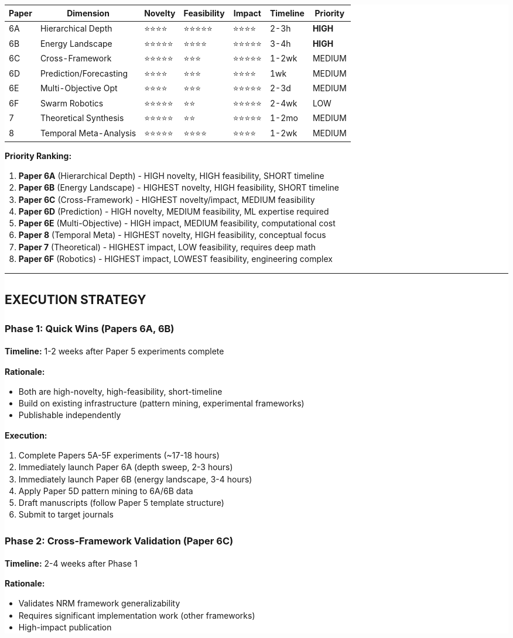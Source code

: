 | Paper | Dimension | Novelty | Feasibility | Impact | Timeline | Priority |
|-------|-----------|---------|-------------|--------|----------|----------|
| 6A | Hierarchical Depth | ⭐⭐⭐⭐ | ⭐⭐⭐⭐⭐ | ⭐⭐⭐⭐ | 2-3h | **HIGH** |
| 6B | Energy Landscape | ⭐⭐⭐⭐⭐ | ⭐⭐⭐⭐ | ⭐⭐⭐⭐⭐ | 3-4h | **HIGH** |
| 6C | Cross-Framework | ⭐⭐⭐⭐⭐ | ⭐⭐⭐ | ⭐⭐⭐⭐⭐ | 1-2wk | MEDIUM |
| 6D | Prediction/Forecasting | ⭐⭐⭐⭐ | ⭐⭐⭐ | ⭐⭐⭐⭐ | 1wk | MEDIUM |
| 6E | Multi-Objective Opt | ⭐⭐⭐⭐ | ⭐⭐⭐ | ⭐⭐⭐⭐⭐ | 2-3d | MEDIUM |
| 6F | Swarm Robotics | ⭐⭐⭐⭐⭐ | ⭐⭐ | ⭐⭐⭐⭐⭐ | 2-4wk | LOW |
| 7 | Theoretical Synthesis | ⭐⭐⭐⭐⭐ | ⭐⭐ | ⭐⭐⭐⭐⭐ | 1-2mo | MEDIUM |
| 8 | Temporal Meta-Analysis | ⭐⭐⭐⭐⭐ | ⭐⭐⭐⭐ | ⭐⭐⭐⭐ | 1-2wk | MEDIUM |

**Priority Ranking:**
1. **Paper 6A** (Hierarchical Depth) - HIGH novelty, HIGH feasibility, SHORT timeline
2. **Paper 6B** (Energy Landscape) - HIGHEST novelty, HIGH feasibility, SHORT timeline
3. **Paper 6C** (Cross-Framework) - HIGHEST novelty/impact, MEDIUM feasibility
4. **Paper 6D** (Prediction) - HIGH novelty, MEDIUM feasibility, ML expertise required
5. **Paper 6E** (Multi-Objective) - HIGH impact, MEDIUM feasibility, computational cost
6. **Paper 8** (Temporal Meta) - HIGHEST novelty, HIGH feasibility, conceptual focus
7. **Paper 7** (Theoretical) - HIGHEST impact, LOW feasibility, requires deep math
8. **Paper 6F** (Robotics) - HIGHEST impact, LOWEST feasibility, engineering complex

---

## EXECUTION STRATEGY

### Phase 1: Quick Wins (Papers 6A, 6B)
**Timeline:** 1-2 weeks after Paper 5 experiments complete

**Rationale:**
- Both are high-novelty, high-feasibility, short-timeline
- Build on existing infrastructure (pattern mining, experimental frameworks)
- Publishable independently

**Execution:**
1. Complete Papers 5A-5F experiments (~17-18 hours)
2. Immediately launch Paper 6A (depth sweep, 2-3 hours)
3. Immediately launch Paper 6B (energy landscape, 3-4 hours)
4. Apply Paper 5D pattern mining to 6A/6B data
5. Draft manuscripts (follow Paper 5 template structure)
6. Submit to target journals

### Phase 2: Cross-Framework Validation (Paper 6C)
**Timeline:** 2-4 weeks after Phase 1

**Rationale:**
- Validates NRM framework generalizability
- Requires significant implementation work (other frameworks)
- High-impact publication
